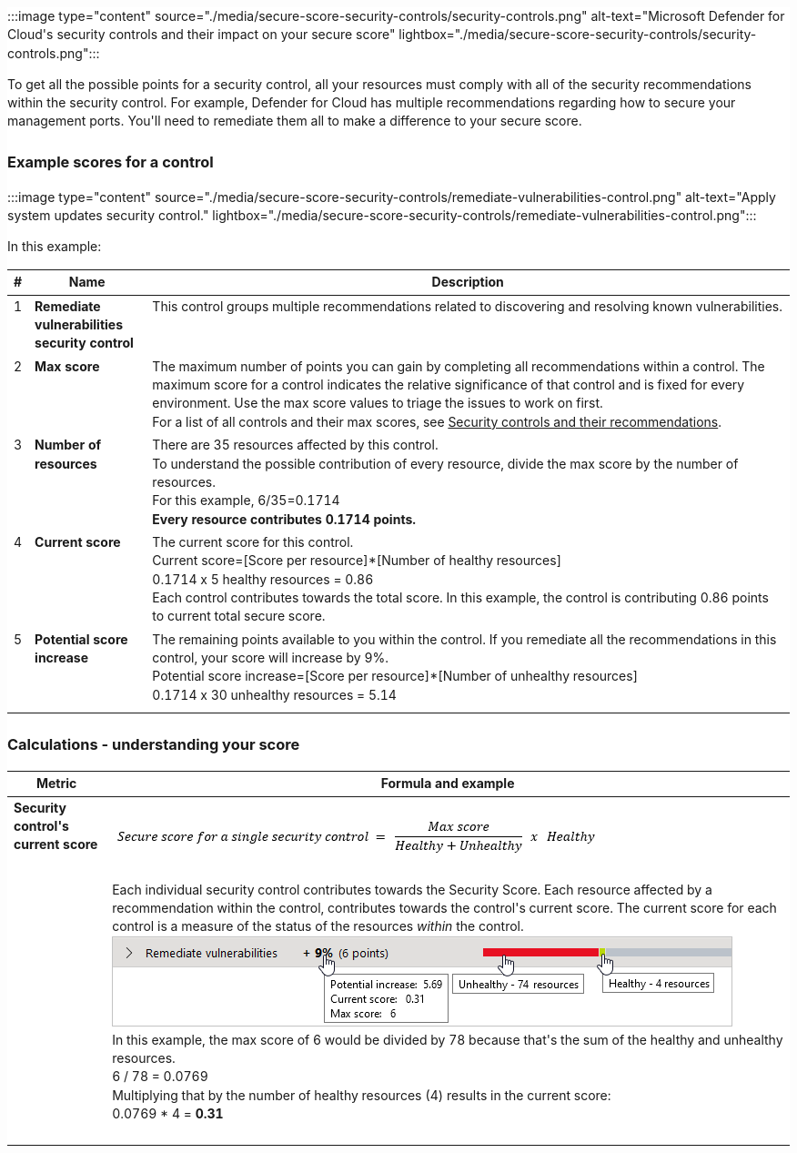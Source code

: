 :::image type="content" source="./media/secure-score-security-controls/security-controls.png" alt-text="Microsoft Defender for Cloud's security controls and their impact on your secure score" lightbox="./media/secure-score-security-controls/security-controls.png":::

To get all the possible points for a security control, all your resources must comply with all of the security recommendations within the security control. For example, Defender for Cloud has multiple recommendations regarding how to secure your management ports. You'll need to remediate them all to make a difference to your secure score.

### Example scores for a control

:::image type="content" source="./media/secure-score-security-controls/remediate-vulnerabilities-control.png" alt-text="Apply system updates security control." lightbox="./media/secure-score-security-controls/remediate-vulnerabilities-control.png":::


In this example:

| #  | Name                                           | Description                                                                                                                                                                                                                                                                                                                                                                                                                                |
|:-:|------------------------------------------------|--------------------------------------------------------------------------------------------------------------------------------------------------------------------------------------------------------------------------------------------------------------------------------------------------------------------------------------------------------------------------------------------------------------------------------------------|
| 1 | **Remediate vulnerabilities security control** | This control groups multiple recommendations related to discovering and resolving known vulnerabilities.                                                                                                                                                                                                                                                                                                                                   |
| 2 | **Max score**                                  | The maximum number of points you can gain by completing all recommendations within a control. The maximum score for a control indicates the relative significance of that control and is fixed for every environment. Use the max score values to triage the issues to work on first.<br>For a list of all controls and their max scores, see [Security controls and their recommendations](#security-controls-and-their-recommendations). |
| 3 | **Number of resources**                        | There are 35 resources affected by this control.<br>To understand the possible contribution of every resource, divide the max score by the number of resources.<br>For this example, 6/35=0.1714<br>**Every resource contributes 0.1714 points.**                                                                                                                                                                                          |
| 4 | **Current score**                              | The current score for this control.<br>Current score=[Score per resource]*[Number of healthy resources]<br> 0.1714 x 5 healthy resources = 0.86<br>Each control contributes towards the total score. In this example, the control is contributing 0.86 points to current total secure score.                                                                                                                                               |
| 5 | **Potential score increase**                   | The remaining points available to you within the control. If you remediate all the recommendations in this control, your score will increase by 9%.<br>Potential score increase=[Score per resource]*[Number of unhealthy resources]<br> 0.1714 x 30 unhealthy resources = 5.14<br>                                                                                                                                                        |
|   |                                                |                                                                                                                                                                                                                                                                                                                                                                                                                                            |



### Calculations - understanding your score

|Metric|Formula and example|
|-|-|
|**Security control's current score**|<br>![Equation for calculating a security control's score.](media/secure-score-security-controls/secure-score-equation-single-control.png)<br><br>Each individual security control contributes towards the Security Score. Each resource affected by a recommendation within the control, contributes towards the control's current score. The current score for each control is a measure of the status of the resources *within* the control.<br>![Tooltips showing the values used when calculating the security control's current score](media/secure-score-security-controls/security-control-scoring-tooltips.png)<br>In this example, the max score of 6 would be divided by 78 because that's the sum of the healthy and unhealthy resources.<br>6 / 78 = 0.0769<br>Multiplying that by the number of healthy resources (4) results in the current score:<br>0.0769 * 4 = **0.31**<br><br>|